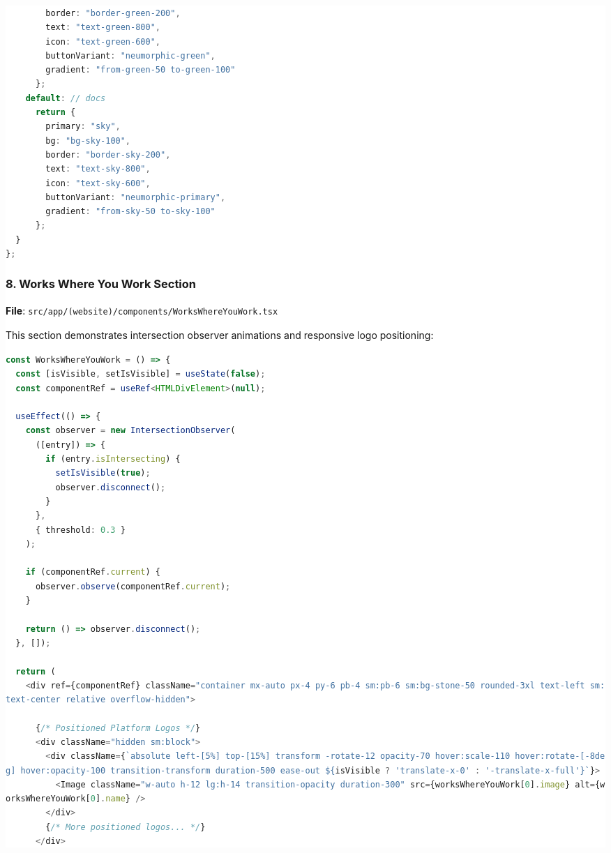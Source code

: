 ```typescript
        border: "border-green-200",
        text: "text-green-800", 
        icon: "text-green-600",
        buttonVariant: "neumorphic-green",
        gradient: "from-green-50 to-green-100"
      };
    default: // docs
      return {
        primary: "sky",
        bg: "bg-sky-100",
        border: "border-sky-200",
        text: "text-sky-800",
        icon: "text-sky-600", 
        buttonVariant: "neumorphic-primary",
        gradient: "from-sky-50 to-sky-100"
      };
  }
};
```

### 8. Works Where You Work Section

**File**: `src/app/(website)/components/WorksWhereYouWork.tsx`

This section demonstrates intersection observer animations and responsive logo positioning:

```typescript
const WorksWhereYouWork = () => {
  const [isVisible, setIsVisible] = useState(false);
  const componentRef = useRef<HTMLDivElement>(null);

  useEffect(() => {
    const observer = new IntersectionObserver(
      ([entry]) => {
        if (entry.isIntersecting) {
          setIsVisible(true);
          observer.disconnect();
        }
      },
      { threshold: 0.3 }
    );

    if (componentRef.current) {
      observer.observe(componentRef.current);
    }

    return () => observer.disconnect();
  }, []);

  return (
    <div ref={componentRef} className="container mx-auto px-4 py-6 pb-4 sm:pb-6 sm:bg-stone-50 rounded-3xl text-left sm:text-center relative overflow-hidden">
      
      {/* Positioned Platform Logos */}
      <div className="hidden sm:block">
        <div className={`absolute left-[5%] top-[15%] transform -rotate-12 opacity-70 hover:scale-110 hover:rotate-[-8deg] hover:opacity-100 transition-transform duration-500 ease-out ${isVisible ? 'translate-x-0' : '-translate-x-full'}`}>
          <Image className="w-auto h-12 lg:h-14 transition-opacity duration-300" src={worksWhereYouWork[0].image} alt={worksWhereYouWork[0].name} />
        </div>
        {/* More positioned logos... */}
      </div>

```